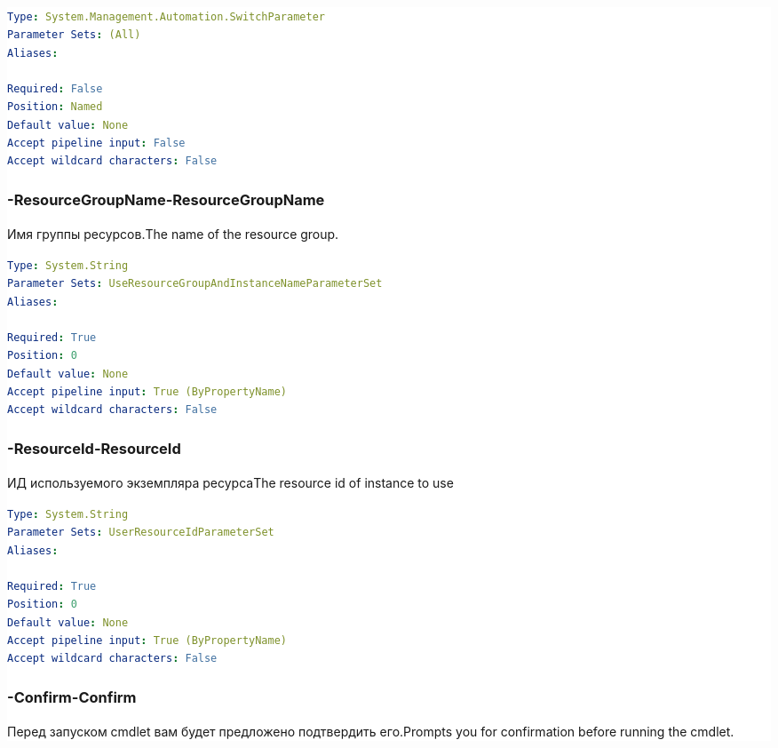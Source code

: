 ```yaml
Type: System.Management.Automation.SwitchParameter
Parameter Sets: (All)
Aliases:

Required: False
Position: Named
Default value: None
Accept pipeline input: False
Accept wildcard characters: False
```

### <span data-ttu-id="43dc0-128">-ResourceGroupName</span><span class="sxs-lookup"><span data-stu-id="43dc0-128">-ResourceGroupName</span></span>
<span data-ttu-id="43dc0-129">Имя группы ресурсов.</span><span class="sxs-lookup"><span data-stu-id="43dc0-129">The name of the resource group.</span></span>

```yaml
Type: System.String
Parameter Sets: UseResourceGroupAndInstanceNameParameterSet
Aliases:

Required: True
Position: 0
Default value: None
Accept pipeline input: True (ByPropertyName)
Accept wildcard characters: False
```

### <span data-ttu-id="43dc0-130">-ResourceId</span><span class="sxs-lookup"><span data-stu-id="43dc0-130">-ResourceId</span></span>
<span data-ttu-id="43dc0-131">ИД используемого экземпляра ресурса</span><span class="sxs-lookup"><span data-stu-id="43dc0-131">The resource id of instance to use</span></span>

```yaml
Type: System.String
Parameter Sets: UserResourceIdParameterSet
Aliases:

Required: True
Position: 0
Default value: None
Accept pipeline input: True (ByPropertyName)
Accept wildcard characters: False
```

### <span data-ttu-id="43dc0-132">-Confirm</span><span class="sxs-lookup"><span data-stu-id="43dc0-132">-Confirm</span></span>
<span data-ttu-id="43dc0-133">Перед запуском cmdlet вам будет предложено подтвердить его.</span><span class="sxs-lookup"><span data-stu-id="43dc0-133">Prompts you for confirmation before running the cmdlet.</span></span>
